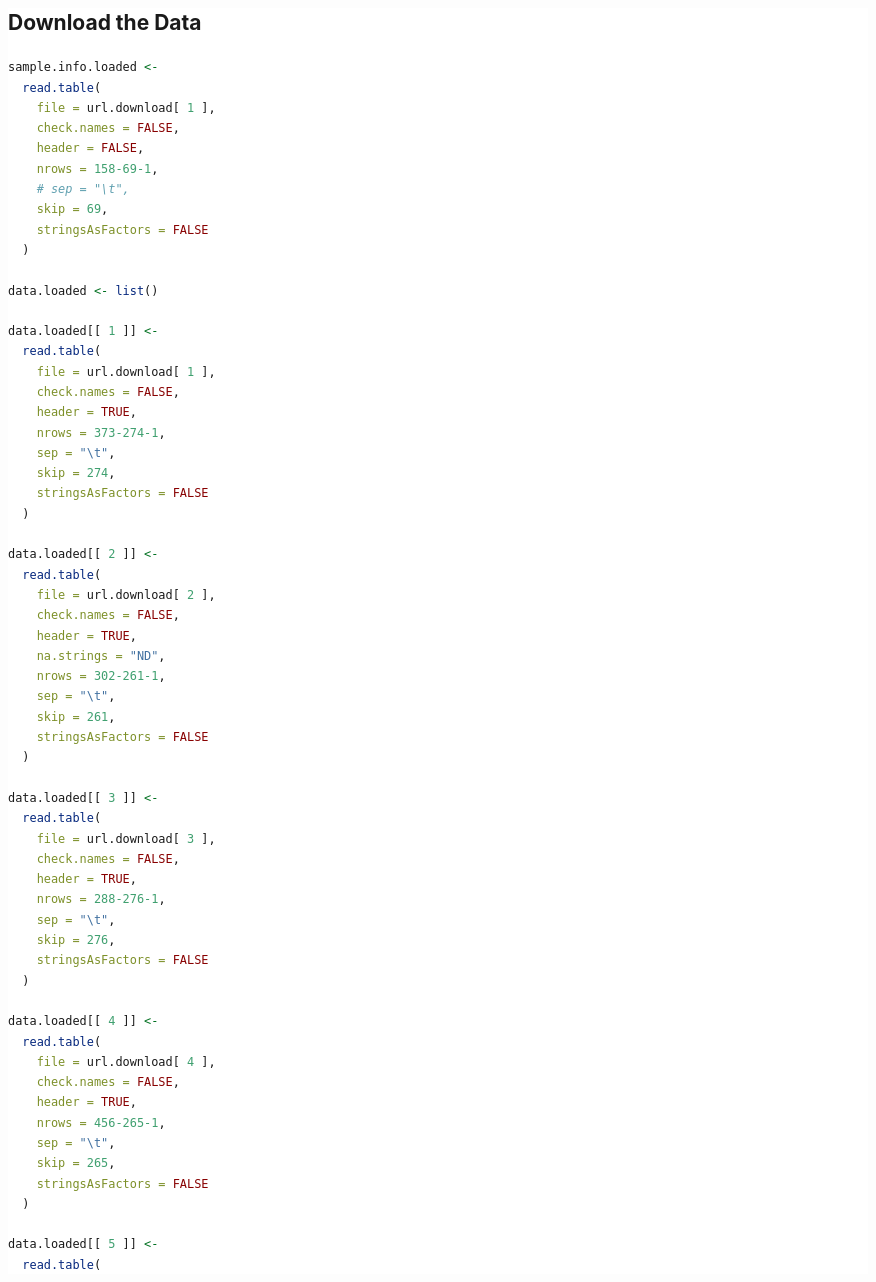 ## Download the Data

``` r
sample.info.loaded <-
  read.table(
    file = url.download[ 1 ],
    check.names = FALSE,
    header = FALSE,
    nrows = 158-69-1,
    # sep = "\t",
    skip = 69,
    stringsAsFactors = FALSE
  )

data.loaded <- list()

data.loaded[[ 1 ]] <-
  read.table(
    file = url.download[ 1 ],
    check.names = FALSE,
    header = TRUE,
    nrows = 373-274-1,
    sep = "\t",
    skip = 274,
    stringsAsFactors = FALSE
  )

data.loaded[[ 2 ]] <-
  read.table(
    file = url.download[ 2 ],
    check.names = FALSE,
    header = TRUE,
    na.strings = "ND",
    nrows = 302-261-1,
    sep = "\t",
    skip = 261,
    stringsAsFactors = FALSE
  )

data.loaded[[ 3 ]] <-
  read.table(
    file = url.download[ 3 ],
    check.names = FALSE,
    header = TRUE,
    nrows = 288-276-1,
    sep = "\t",
    skip = 276,
    stringsAsFactors = FALSE
  )

data.loaded[[ 4 ]] <-
  read.table(
    file = url.download[ 4 ],
    check.names = FALSE,
    header = TRUE,
    nrows = 456-265-1,
    sep = "\t",
    skip = 265,
    stringsAsFactors = FALSE
  )

data.loaded[[ 5 ]] <-
  read.table(
```